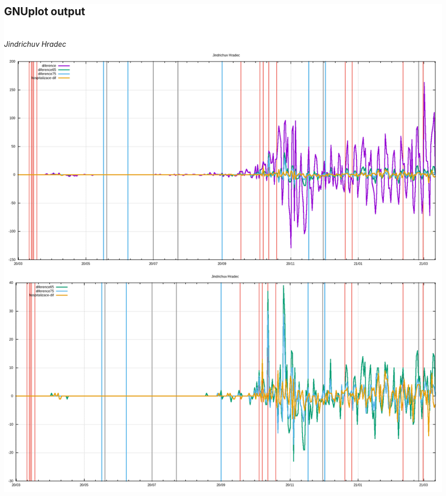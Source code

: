 ## GNUplot output
<br>
<em>Jindrichuv Hradec</em><br>
<img src="./3105dif.png" width="1024"/><br>
<img src="./3105dif65.png" width="1024"/><br>